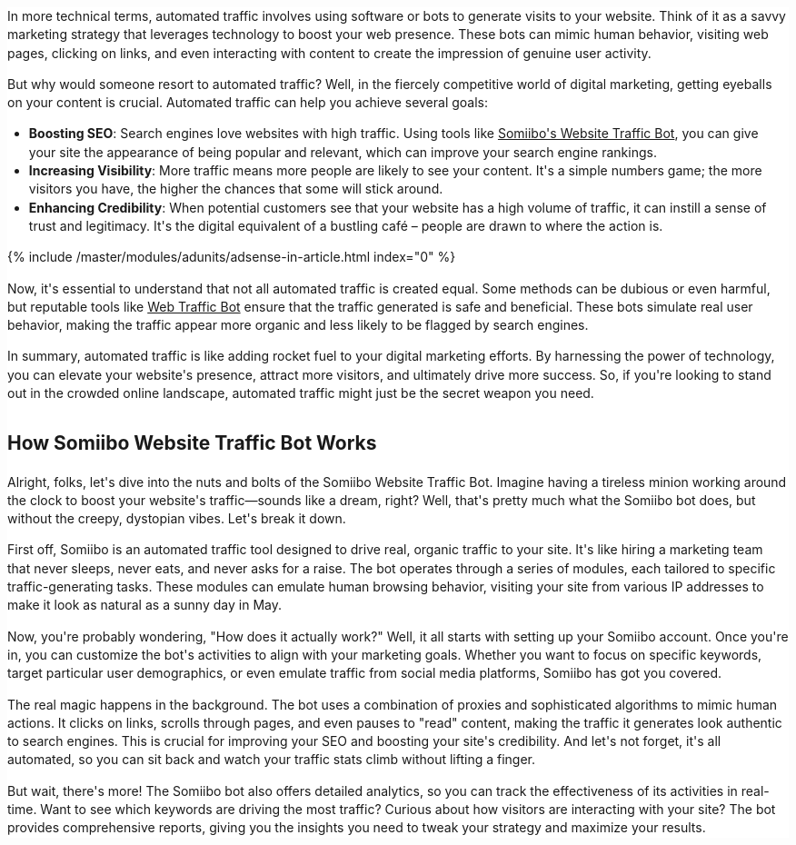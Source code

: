 In more technical terms, automated traffic involves using software or bots to generate visits to your website. Think of it as a savvy marketing strategy that leverages technology to boost your web presence. These bots can mimic human behavior, visiting web pages, clicking on links, and even interacting with content to create the impression of genuine user activity.

But why would someone resort to automated traffic? Well, in the fiercely competitive world of digital marketing, getting eyeballs on your content is crucial. Automated traffic can help you achieve several goals:

- **Boosting SEO**: Search engines love websites with high traffic. Using tools like [Somiibo's Website Traffic Bot](https://somiibo.com/platforms/traffic-bot), you can give your site the appearance of being popular and relevant, which can improve your search engine rankings.
- **Increasing Visibility**: More traffic means more people are likely to see your content. It's a simple numbers game; the more visitors you have, the higher the chances that some will stick around.
- **Enhancing Credibility**: When potential customers see that your website has a high volume of traffic, it can instill a sense of trust and legitimacy. It's the digital equivalent of a bustling café – people are drawn to where the action is.

{% include /master/modules/adunits/adsense-in-article.html index="0" %}

Now, it's essential to understand that not all automated traffic is created equal. Some methods can be dubious or even harmful, but reputable tools like [Web Traffic Bot](https://webtrafficbot.com) ensure that the traffic generated is safe and beneficial. These bots simulate real user behavior, making the traffic appear more organic and less likely to be flagged by search engines.

In summary, automated traffic is like adding rocket fuel to your digital marketing efforts. By harnessing the power of technology, you can elevate your website's presence, attract more visitors, and ultimately drive more success. So, if you're looking to stand out in the crowded online landscape, automated traffic might just be the secret weapon you need.

## How Somiibo Website Traffic Bot Works

Alright, folks, let's dive into the nuts and bolts of the Somiibo Website Traffic Bot. Imagine having a tireless minion working around the clock to boost your website's traffic—sounds like a dream, right? Well, that's pretty much what the Somiibo bot does, but without the creepy, dystopian vibes. Let's break it down.

First off, Somiibo is an automated traffic tool designed to drive real, organic traffic to your site. It's like hiring a marketing team that never sleeps, never eats, and never asks for a raise. The bot operates through a series of modules, each tailored to specific traffic-generating tasks. These modules can emulate human browsing behavior, visiting your site from various IP addresses to make it look as natural as a sunny day in May.

Now, you're probably wondering, "How does it actually work?" Well, it all starts with setting up your Somiibo account. Once you're in, you can customize the bot's activities to align with your marketing goals. Whether you want to focus on specific keywords, target particular user demographics, or even emulate traffic from social media platforms, Somiibo has got you covered.

The real magic happens in the background. The bot uses a combination of proxies and sophisticated algorithms to mimic human actions. It clicks on links, scrolls through pages, and even pauses to "read" content, making the traffic it generates look authentic to search engines. This is crucial for improving your SEO and boosting your site's credibility. And let's not forget, it's all automated, so you can sit back and watch your traffic stats climb without lifting a finger.

But wait, there's more! The Somiibo bot also offers detailed analytics, so you can track the effectiveness of its activities in real-time. Want to see which keywords are driving the most traffic? Curious about how visitors are interacting with your site? The bot provides comprehensive reports, giving you the insights you need to tweak your strategy and maximize your results.
